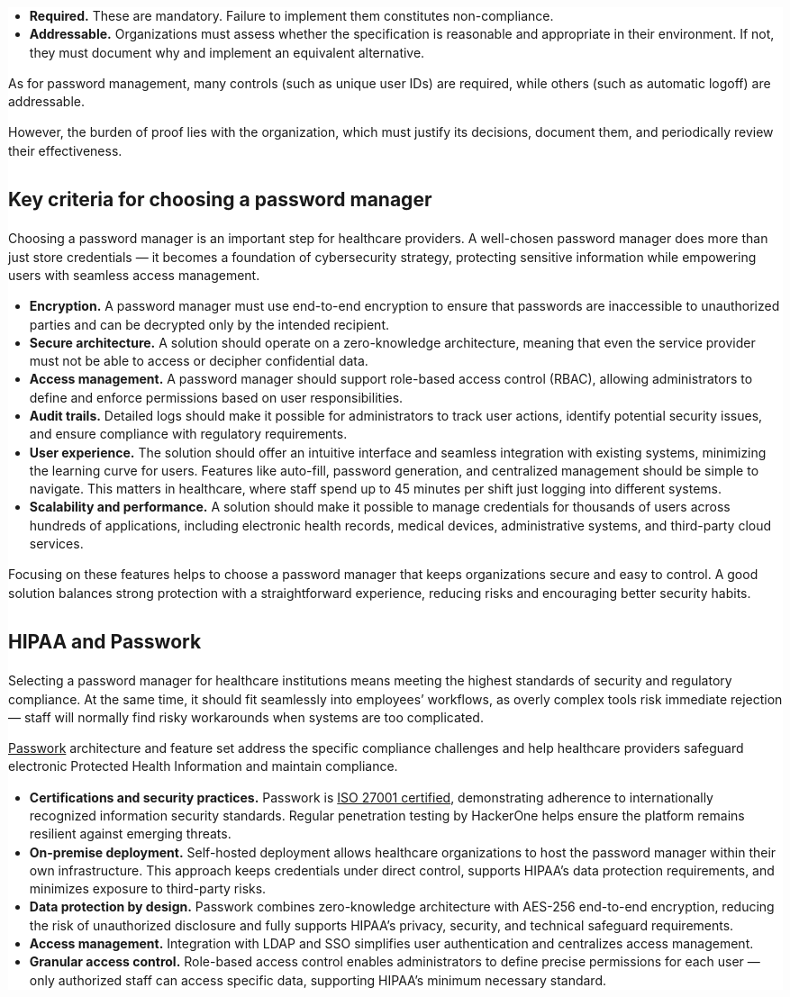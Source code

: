 * **Required.** These are mandatory. Failure to implement them constitutes non-compliance.
* **Addressable.** Organizations must assess whether the specification is reasonable and appropriate in their environment. If not, they must document why and implement an equivalent alternative.

As for password management, many controls (such as unique user IDs) are required, while others (such as automatic logoff) are addressable.

However, the burden of proof lies with the organization, which must justify its decisions, document them, and periodically review their effectiveness.

## Key criteria for choosing a password manager

Choosing a password manager is an important step for healthcare providers. A well-chosen password manager does more than just store credentials — it becomes a foundation of cybersecurity strategy, protecting sensitive information while empowering users with seamless access management.

* **Encryption.** A password manager must use end-to-end encryption to ensure that passwords are inaccessible to unauthorized parties and can be decrypted only by the intended recipient.
* **Secure architecture.** A solution should operate on a zero-knowledge architecture, meaning that even the service provider must not be able to access or decipher confidential data.
* **Access management.** A password manager should support role-based access control (RBAC), allowing administrators to define and enforce permissions based on user responsibilities.
* **Audit trails.** Detailed logs should make it possible for administrators to track user actions, identify potential security issues, and ensure compliance with regulatory requirements.
* **User experience.** The solution should offer an intuitive interface and seamless integration with existing systems, minimizing the learning curve for users. Features like auto-fill, password generation, and centralized management should be simple to navigate. This matters in healthcare, where staff spend up to 45 minutes per shift just logging into different systems.
* **Scalability and performance.** A solution should make it possible to manage credentials for thousands of users across hundreds of applications, including electronic health records, medical devices, administrative systems, and third-party cloud services.

Focusing on these features helps to choose a password manager that keeps organizations secure and easy to control. A good solution balances strong protection with a straightforward experience, reducing risks and encouraging better security habits.

## HIPAA and Passwork

Selecting a password manager for healthcare institutions means meeting the highest standards of security and regulatory compliance. At the same time, it should fit seamlessly into employees’ workflows, as overly complex tools risk immediate rejection — staff will normally find risky workarounds when systems are too complicated.

[Passwork](https://passwork.pro/?utm%5Fsource=bleepingcomputer&utm%5Fmedium=article&utm%5Fcampaign=hipaa%5Fkey%5Frequirements) architecture and feature set address the specific compliance challenges and help healthcare providers safeguard electronic Protected Health Information and maintain compliance.

* **Certifications and security practices.** Passwork is [ISO 27001 certified](https://www.iafcertsearch.org/certification/MFdXNN0l8PxnYxBJ7HueFR16), demonstrating adherence to internationally recognized information security standards. Regular penetration testing by HackerOne helps ensure the platform remains resilient against emerging threats.
* **On-premise deployment.** Self-hosted deployment allows healthcare organizations to host the password manager within their own infrastructure. This approach keeps credentials under direct control, supports HIPAA’s data protection requirements, and minimizes exposure to third-party risks.
* **Data protection by design.** Passwork combines zero-knowledge architecture with AES-256 end-to-end encryption, reducing the risk of unauthorized disclosure and fully supports HIPAA’s privacy, security, and technical safeguard requirements.
* **Access management.** Integration with LDAP and SSO simplifies user authentication and centralizes access management.
* **Granular access control.** Role-based access control enables administrators to define precise permissions for each user — only authorized staff can access specific data, supporting HIPAA’s minimum necessary standard.